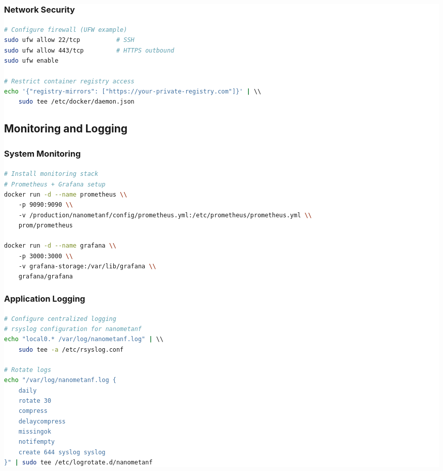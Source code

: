 ```bash
```

### Network Security

```bash
# Configure firewall (UFW example)
sudo ufw allow 22/tcp          # SSH
sudo ufw allow 443/tcp         # HTTPS outbound
sudo ufw enable

# Restrict container registry access
echo '{"registry-mirrors": ["https://your-private-registry.com"]}' | \\
    sudo tee /etc/docker/daemon.json
```

## Monitoring and Logging

### System Monitoring

```bash
# Install monitoring stack
# Prometheus + Grafana setup
docker run -d --name prometheus \\
    -p 9090:9090 \\
    -v /production/nanometanf/config/prometheus.yml:/etc/prometheus/prometheus.yml \\
    prom/prometheus

docker run -d --name grafana \\
    -p 3000:3000 \\
    -v grafana-storage:/var/lib/grafana \\
    grafana/grafana
```

### Application Logging

```bash
# Configure centralized logging
# rsyslog configuration for nanometanf
echo "local0.* /var/log/nanometanf.log" | \\
    sudo tee -a /etc/rsyslog.conf

# Rotate logs
echo "/var/log/nanometanf.log {
    daily
    rotate 30
    compress
    delaycompress
    missingok
    notifempty
    create 644 syslog syslog
}" | sudo tee /etc/logrotate.d/nanometanf
```
